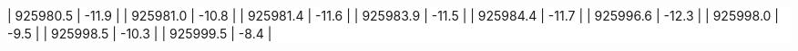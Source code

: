 | 925980.5 | -11.9 |
| 925981.0 | -10.8 |
| 925981.4 | -11.6 |
| 925983.9 | -11.5 |
| 925984.4 | -11.7 |
| 925996.6 | -12.3 |
| 925998.0 | -9.5 |
| 925998.5 | -10.3 |
| 925999.5 | -8.4 |
